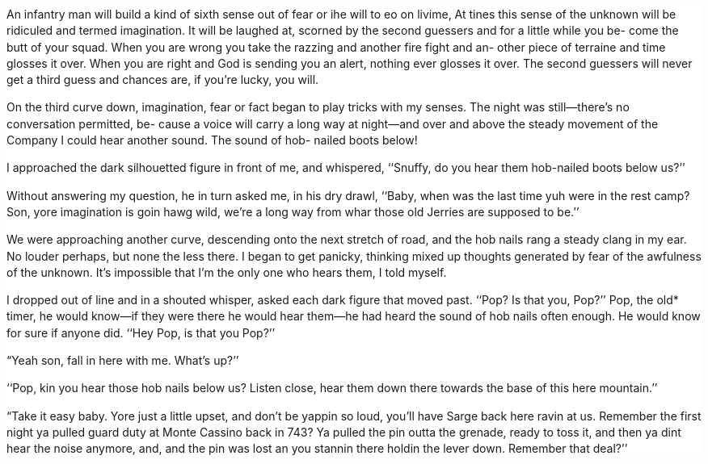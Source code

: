 An infantry man will build a kind of sixth sense
out of fear or ihe will to eo on livime, At tines
this sense of the unknown will be ridiculed and
termed imagination. It will be laughed at, scorned
by the second guessers and for a little while you be-
come the butt of your squad. When you are wrong
you take the razzing and another fire fight and an-
other piece of terraine and time glosses it over.
When you are right and God is sending you an alert,
nothing ever glosses it over. The second guessers
will never get a third guess and chances are, if
you’re lucky, you will.

On the third curve down, imagination, fear or
fact began to play tricks with my senses. The night
was still—there’s no conversation permitted, be-
cause a voice will carry a long way at night—and
over and above the steady movement of the Company
I could hear another sound. The sound of hob-
nailed boots below!

I approached the dark silhouetted figure in front
of me, and whispered, ‘‘Snuffy, do you hear them
hob-nailed boots below us?’’

Without answering my question, he in turn
asked me, in his dry drawl, ‘‘Baby, when was the
last time yuh were in the rest camp? Son, yore
imagination is goin hawg wild, we’re a long way
from whar those old Jerries are supposed to be.’’

We were approaching another curve, descending
onto the next stretch of road, and the hob nails
rang a steady clang in my ear. No louder perhaps,
but none the less there. I began to get panicky,
thinking mixed up thoughts generated by fear of
the awfulness of the unknown. It’s impossible that
I’m the only one who hears them, I told myself.

I dropped out of line and in a shouted whisper,
asked each dark figure that moved past. ‘‘Pop?
Is that you, Pop?’’ Pop, the old* timer, he would
know—if they were there he would hear them—he
had heard the sound of hob nails often enough. He
would know for sure if anyone did. ‘‘Hey Pop,
is that you Pop?’’

“Yeah son, fall in here with me. What’s up?’’

‘‘Pop, kin you hear those hob nails below us?
Listen close, hear them down there towards the base
of this here mountain.’’

“Take it easy baby. Yore just a little upset,
and don’t be yappin so loud, you’ll have Sarge back
here ravin at us. Remember the first night ya
pulled guard duty at Monte Cassino back in 743?
Ya pulled the pin outta the grenade, ready to toss it,
and then ya dint hear the noise anymore, and, and
the pin was lost an you stannin there holdin the
lever down. Remember that deal?’’
